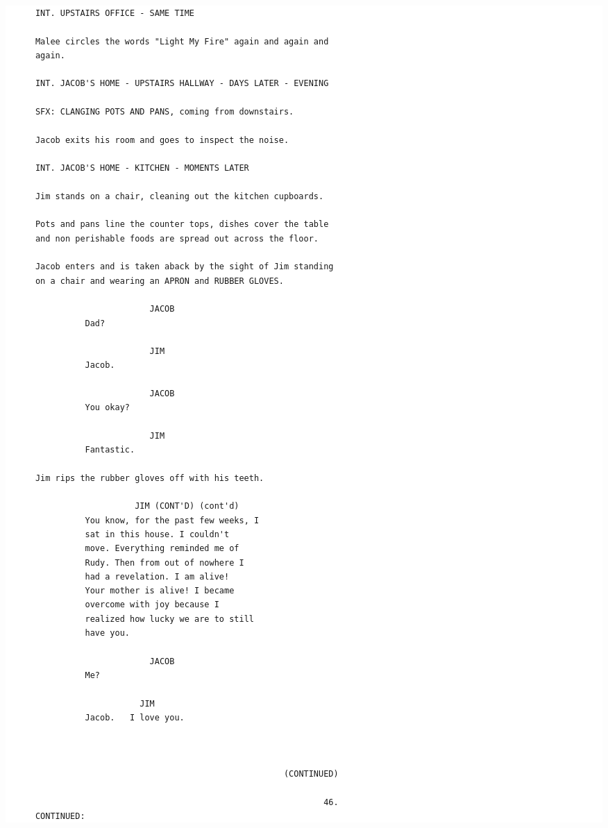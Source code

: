           
          
          INT. UPSTAIRS OFFICE - SAME TIME
          
          Malee circles the words "Light My Fire" again and again and
          again.
          
          INT. JACOB'S HOME - UPSTAIRS HALLWAY - DAYS LATER - EVENING
          
          SFX: CLANGING POTS AND PANS, coming from downstairs.
          
          Jacob exits his room and goes to inspect the noise.
          
          INT. JACOB'S HOME - KITCHEN - MOMENTS LATER
          
          Jim stands on a chair, cleaning out the kitchen cupboards.
          
          Pots and pans line the counter tops, dishes cover the table
          and non perishable foods are spread out across the floor.
          
          Jacob enters and is taken aback by the sight of Jim standing
          on a chair and wearing an APRON and RUBBER GLOVES.
          
                                 JACOB
                    Dad?
          
                                 JIM
                    Jacob.
          
                                 JACOB
                    You okay?
          
                                 JIM
                    Fantastic.
          
          Jim rips the rubber gloves off with his teeth.
          
                              JIM (CONT'D) (cont'd)
                    You know, for the past few weeks, I
                    sat in this house. I couldn't
                    move. Everything reminded me of
                    Rudy. Then from out of nowhere I
                    had a revelation. I am alive!
                    Your mother is alive! I became
                    overcome with joy because I
                    realized how lucky we are to still
                    have you.
          
                                 JACOB
                    Me?
          
                               JIM
                    Jacob.   I love you.
          
          
          
                                                            (CONTINUED)
          
                                                                    46.
          CONTINUED:
          